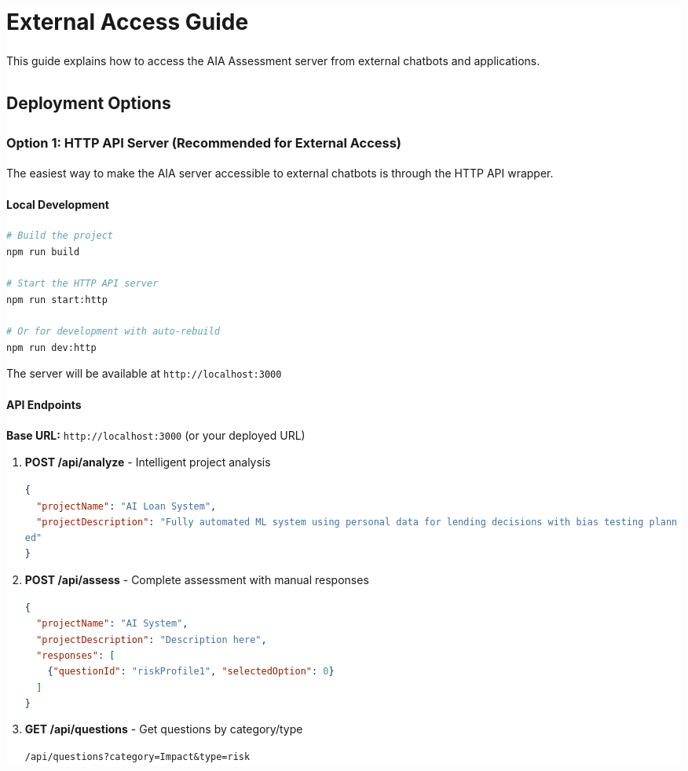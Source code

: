 # External Access Guide

This guide explains how to access the AIA Assessment server from external chatbots and applications.

## Deployment Options

### Option 1: HTTP API Server (Recommended for External Access)

The easiest way to make the AIA server accessible to external chatbots is through the HTTP API wrapper.

#### Local Development
```bash
# Build the project
npm run build

# Start the HTTP API server
npm run start:http

# Or for development with auto-rebuild
npm run dev:http
```

The server will be available at `http://localhost:3000`

#### API Endpoints

**Base URL:** `http://localhost:3000` (or your deployed URL)

1. **POST /api/analyze** - Intelligent project analysis
   ```json
   {
     "projectName": "AI Loan System",
     "projectDescription": "Fully automated ML system using personal data for lending decisions with bias testing planned"
   }
   ```

2. **POST /api/assess** - Complete assessment with manual responses
   ```json
   {
     "projectName": "AI System",
     "projectDescription": "Description here",
     "responses": [
       {"questionId": "riskProfile1", "selectedOption": 0}
     ]
   }
   ```

3. **GET /api/questions** - Get questions by category/type
   ```
   /api/questions?category=Impact&type=risk
   ```
